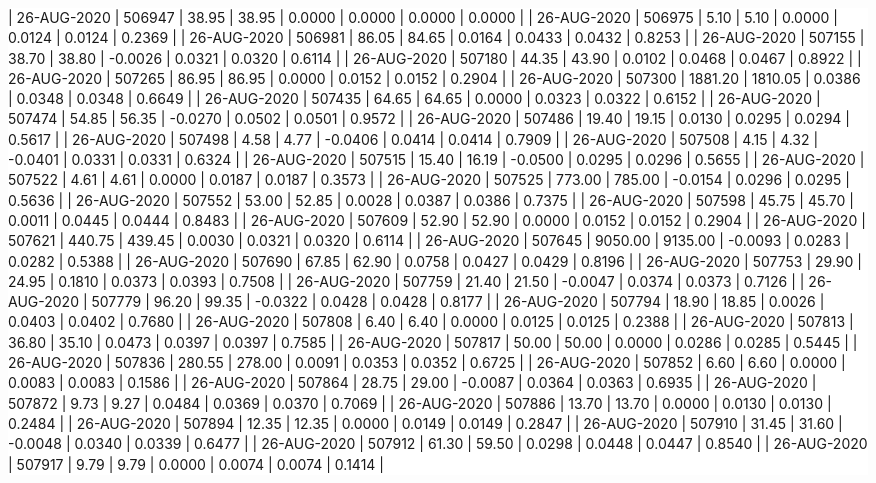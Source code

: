 | 26-AUG-2020 | 506947 | 38.95 | 38.95 | 0.0000 | 0.0000 | 0.0000 | 0.0000 |
| 26-AUG-2020 | 506975 | 5.10 | 5.10 | 0.0000 | 0.0124 | 0.0124 | 0.2369 |
| 26-AUG-2020 | 506981 | 86.05 | 84.65 | 0.0164 | 0.0433 | 0.0432 | 0.8253 |
| 26-AUG-2020 | 507155 | 38.70 | 38.80 | -0.0026 | 0.0321 | 0.0320 | 0.6114 |
| 26-AUG-2020 | 507180 | 44.35 | 43.90 | 0.0102 | 0.0468 | 0.0467 | 0.8922 |
| 26-AUG-2020 | 507265 | 86.95 | 86.95 | 0.0000 | 0.0152 | 0.0152 | 0.2904 |
| 26-AUG-2020 | 507300 | 1881.20 | 1810.05 | 0.0386 | 0.0348 | 0.0348 | 0.6649 |
| 26-AUG-2020 | 507435 | 64.65 | 64.65 | 0.0000 | 0.0323 | 0.0322 | 0.6152 |
| 26-AUG-2020 | 507474 | 54.85 | 56.35 | -0.0270 | 0.0502 | 0.0501 | 0.9572 |
| 26-AUG-2020 | 507486 | 19.40 | 19.15 | 0.0130 | 0.0295 | 0.0294 | 0.5617 |
| 26-AUG-2020 | 507498 | 4.58 | 4.77 | -0.0406 | 0.0414 | 0.0414 | 0.7909 |
| 26-AUG-2020 | 507508 | 4.15 | 4.32 | -0.0401 | 0.0331 | 0.0331 | 0.6324 |
| 26-AUG-2020 | 507515 | 15.40 | 16.19 | -0.0500 | 0.0295 | 0.0296 | 0.5655 |
| 26-AUG-2020 | 507522 | 4.61 | 4.61 | 0.0000 | 0.0187 | 0.0187 | 0.3573 |
| 26-AUG-2020 | 507525 | 773.00 | 785.00 | -0.0154 | 0.0296 | 0.0295 | 0.5636 |
| 26-AUG-2020 | 507552 | 53.00 | 52.85 | 0.0028 | 0.0387 | 0.0386 | 0.7375 |
| 26-AUG-2020 | 507598 | 45.75 | 45.70 | 0.0011 | 0.0445 | 0.0444 | 0.8483 |
| 26-AUG-2020 | 507609 | 52.90 | 52.90 | 0.0000 | 0.0152 | 0.0152 | 0.2904 |
| 26-AUG-2020 | 507621 | 440.75 | 439.45 | 0.0030 | 0.0321 | 0.0320 | 0.6114 |
| 26-AUG-2020 | 507645 | 9050.00 | 9135.00 | -0.0093 | 0.0283 | 0.0282 | 0.5388 |
| 26-AUG-2020 | 507690 | 67.85 | 62.90 | 0.0758 | 0.0427 | 0.0429 | 0.8196 |
| 26-AUG-2020 | 507753 | 29.90 | 24.95 | 0.1810 | 0.0373 | 0.0393 | 0.7508 |
| 26-AUG-2020 | 507759 | 21.40 | 21.50 | -0.0047 | 0.0374 | 0.0373 | 0.7126 |
| 26-AUG-2020 | 507779 | 96.20 | 99.35 | -0.0322 | 0.0428 | 0.0428 | 0.8177 |
| 26-AUG-2020 | 507794 | 18.90 | 18.85 | 0.0026 | 0.0403 | 0.0402 | 0.7680 |
| 26-AUG-2020 | 507808 | 6.40 | 6.40 | 0.0000 | 0.0125 | 0.0125 | 0.2388 |
| 26-AUG-2020 | 507813 | 36.80 | 35.10 | 0.0473 | 0.0397 | 0.0397 | 0.7585 |
| 26-AUG-2020 | 507817 | 50.00 | 50.00 | 0.0000 | 0.0286 | 0.0285 | 0.5445 |
| 26-AUG-2020 | 507836 | 280.55 | 278.00 | 0.0091 | 0.0353 | 0.0352 | 0.6725 |
| 26-AUG-2020 | 507852 | 6.60 | 6.60 | 0.0000 | 0.0083 | 0.0083 | 0.1586 |
| 26-AUG-2020 | 507864 | 28.75 | 29.00 | -0.0087 | 0.0364 | 0.0363 | 0.6935 |
| 26-AUG-2020 | 507872 | 9.73 | 9.27 | 0.0484 | 0.0369 | 0.0370 | 0.7069 |
| 26-AUG-2020 | 507886 | 13.70 | 13.70 | 0.0000 | 0.0130 | 0.0130 | 0.2484 |
| 26-AUG-2020 | 507894 | 12.35 | 12.35 | 0.0000 | 0.0149 | 0.0149 | 0.2847 |
| 26-AUG-2020 | 507910 | 31.45 | 31.60 | -0.0048 | 0.0340 | 0.0339 | 0.6477 |
| 26-AUG-2020 | 507912 | 61.30 | 59.50 | 0.0298 | 0.0448 | 0.0447 | 0.8540 |
| 26-AUG-2020 | 507917 | 9.79 | 9.79 | 0.0000 | 0.0074 | 0.0074 | 0.1414 |